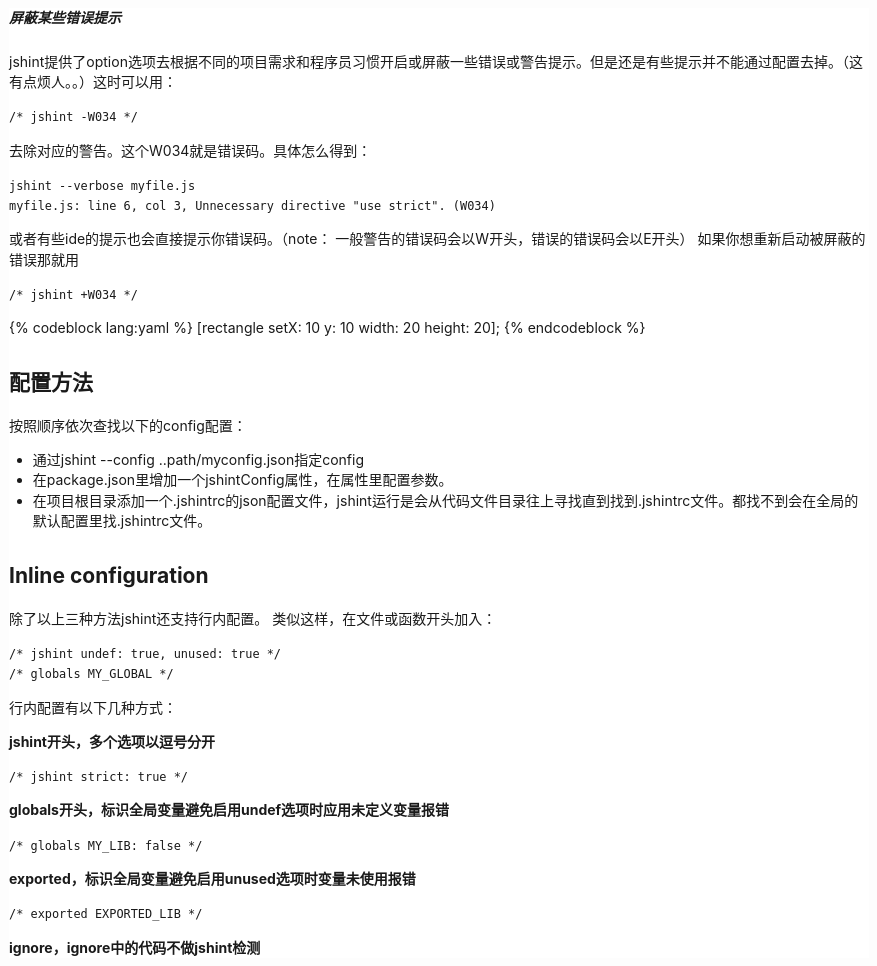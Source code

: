 ##### 屏蔽某些错误提示

jshint提供了option选项去根据不同的项目需求和程序员习惯开启或屏蔽一些错误或警告提示。但是还是有些提示并不能通过配置去掉。（这有点烦人。。）这时可以用：
    
```
/* jshint -W034 */
```
去除对应的警告。这个W034就是错误码。具体怎么得到：

```
jshint --verbose myfile.js
myfile.js: line 6, col 3, Unnecessary directive "use strict". (W034)
```
或者有些ide的提示也会直接提示你错误码。（note： 一般警告的错误码会以W开头，错误的错误码会以E开头）
如果你想重新启动被屏蔽的错误那就用

```
/* jshint +W034 */
```

{% codeblock lang:yaml %}
[rectangle setX: 10 y: 10 width: 20 height: 20];
{% endcodeblock %}

## 配置方法
按照顺序依次查找以下的config配置：

* 通过jshint --config  ..path/myconfig.json指定config
* 在package.json里增加一个jshintConfig属性，在属性里配置参数。
* 在项目根目录添加一个.jshintrc的json配置文件，jshint运行是会从代码文件目录往上寻找直到找到.jshintrc文件。都找不到会在全局的默认配置里找.jshintrc文件。

## Inline configuration
除了以上三种方法jshint还支持行内配置。
类似这样，在文件或函数开头加入：

```
/* jshint undef: true, unused: true */
/* globals MY_GLOBAL */
```
行内配置有以下几种方式：

**jshint开头，多个选项以逗号分开**

```
/* jshint strict: true */
```
**globals开头，标识全局变量避免启用undef选项时应用未定义变量报错**

```
/* globals MY_LIB: false */
```
**exported，标识全局变量避免启用unused选项时变量未使用报错**


```
/* exported EXPORTED_LIB */
```
**ignore，ignore中的代码不做jshint检测**
